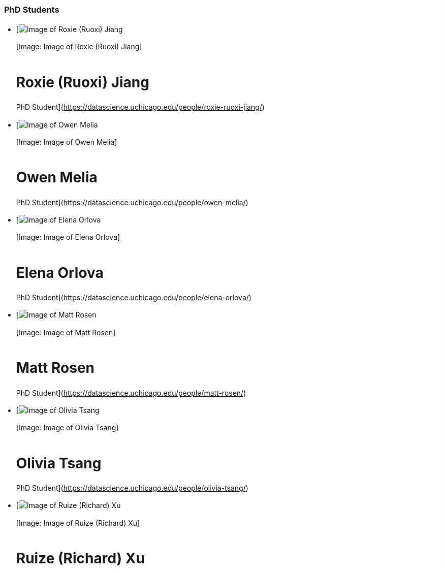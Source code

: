### PhD Students

* [![Image of Roxie (Ruoxi) Jiang](https://datascience.uchicago.edu/wp-content/uploads/2024/11/roxie_circle-300x300.jpg)

  [Image: Image of Roxie (Ruoxi) Jiang]

  # Roxie (Ruoxi) Jiang

  PhD Student](https://datascience.uchicago.edu/people/roxie-ruoxi-jiang/)
* [![Image of Owen Melia](https://datascience.uchicago.edu/wp-content/uploads/2024/11/headshot-300x300.jpg)

  [Image: Image of Owen Melia]

  # Owen Melia

  PhD Student](https://datascience.uchicago.edu/people/owen-melia/)
* [![Image of Elena Orlova](https://datascience.uchicago.edu/wp-content/uploads/2024/11/Elena_Orlova1-resize-250x250-1.jpg)

  [Image: Image of Elena Orlova]

  # Elena Orlova

  PhD Student](https://datascience.uchicago.edu/people/elena-orlova/)
* [![Image of Matt Rosen](https://datascience.uchicago.edu/wp-content/uploads/2024/11/matt_rosen-300x300.jpg)

  [Image: Image of Matt Rosen]

  # Matt Rosen

  PhD Student](https://datascience.uchicago.edu/people/matt-rosen/)
* [![Image of Olivia Tsang](https://datascience.uchicago.edu/wp-content/uploads/2024/11/thumbnail_IMG_8034-300x300.jpg)

  [Image: Image of Olivia Tsang]

  # Olivia Tsang

  PhD Student](https://datascience.uchicago.edu/people/olivia-tsang/)
* [![Image of Ruize (Richard) Xu](https://datascience.uchicago.edu/wp-content/uploads/2024/12/Richard-Xu-300x300.jpeg)

  [Image: Image of Ruize (Richard) Xu]

  # Ruize (Richard) Xu
